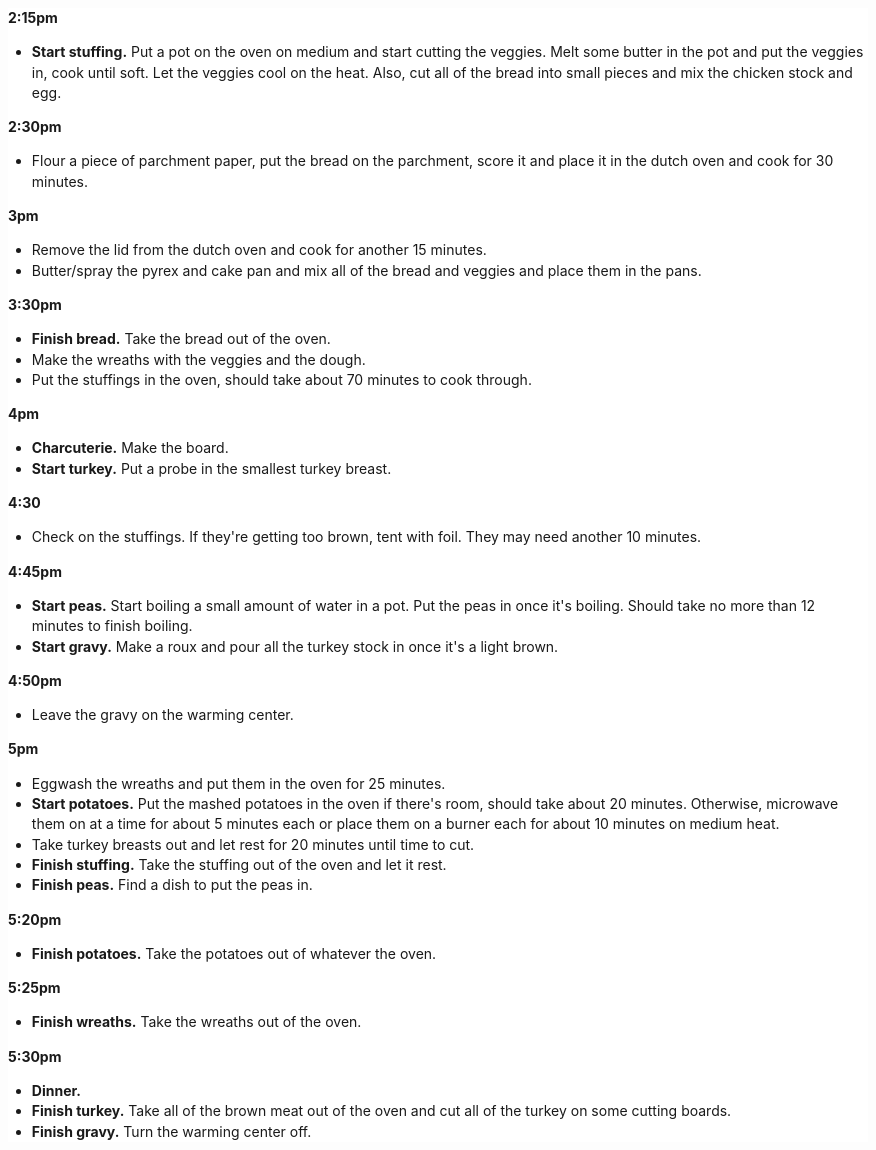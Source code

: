 **2:15pm**
- **Start stuffing.** Put a pot on the oven on medium and start cutting the veggies. Melt some butter in the pot and put the veggies in, cook until soft. Let the veggies cool on the heat. Also, cut all of the bread into small pieces and mix the chicken stock and egg.

**2:30pm**
- Flour a piece of parchment paper, put the bread on the parchment, score it and place it in the dutch oven and cook for 30 minutes.

**3pm**
- Remove the lid from the dutch oven and cook for another 15 minutes.
- Butter/spray the pyrex and cake pan and mix all of the bread and veggies and place them in the pans.

**3:30pm**
- **Finish bread.** Take the bread out of the oven.
- Make the wreaths with the veggies and the dough.
- Put the stuffings in the oven, should take about 70 minutes to cook through.

**4pm**
- **Charcuterie.** Make the board.
- **Start turkey.** Put a probe in the smallest turkey breast.

**4:30**
- Check on the stuffings. If they're getting too brown, tent with foil. They may need another 10 minutes.

**4:45pm**
- **Start peas.** Start boiling a small amount of water in a pot. Put the peas in once it's boiling. Should take no more than 12 minutes to finish boiling.
- **Start gravy.** Make a roux and pour all the turkey stock in once it's a light brown.

**4:50pm**
- Leave the gravy on the warming center.

**5pm**
- Eggwash the wreaths and put them in the oven for 25 minutes.
- **Start potatoes.** Put the mashed potatoes in the oven if there's room, should take about 20 minutes. Otherwise, microwave them on at a time for about 5 minutes each or place them on a burner each for about 10 minutes on medium heat.
- Take turkey breasts out and let rest for 20 minutes until time to cut.
- **Finish stuffing.** Take the stuffing out of the oven and let it rest.
- **Finish peas.** Find a dish to put the peas in.

**5:20pm**
- **Finish potatoes.** Take the potatoes out of whatever the oven.

**5:25pm**
- **Finish wreaths.** Take the wreaths out of the oven.

**5:30pm**
- **Dinner.**
- **Finish turkey.** Take all of the brown meat out of the oven and cut all of the turkey on some cutting boards.
- **Finish gravy.** Turn the warming center off.